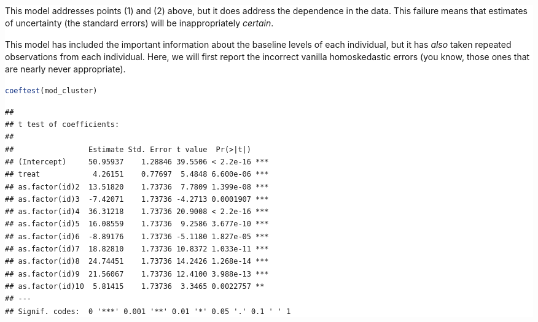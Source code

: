 This model addresses points (1) and (2) above, but it does address the
dependence in the data. This failure means that estimates of uncertainty
(the standard errors) will be inappropriately *certain*.

This model has included the important information about the baseline
levels of each individual, but it has *also* taken repeated observations
from each individual. Here, we will first report the incorrect vanilla
homoskedastic errors (you know, those ones that are nearly never
appropriate).

``` r
coeftest(mod_cluster)
```

    ## 
    ## t test of coefficients:
    ## 
    ##                 Estimate Std. Error t value  Pr(>|t|)    
    ## (Intercept)     50.95937    1.28846 39.5506 < 2.2e-16 ***
    ## treat            4.26151    0.77697  5.4848 6.600e-06 ***
    ## as.factor(id)2  13.51820    1.73736  7.7809 1.399e-08 ***
    ## as.factor(id)3  -7.42071    1.73736 -4.2713 0.0001907 ***
    ## as.factor(id)4  36.31218    1.73736 20.9008 < 2.2e-16 ***
    ## as.factor(id)5  16.08559    1.73736  9.2586 3.677e-10 ***
    ## as.factor(id)6  -8.89176    1.73736 -5.1180 1.827e-05 ***
    ## as.factor(id)7  18.82810    1.73736 10.8372 1.033e-11 ***
    ## as.factor(id)8  24.74451    1.73736 14.2426 1.268e-14 ***
    ## as.factor(id)9  21.56067    1.73736 12.4100 3.988e-13 ***
    ## as.factor(id)10  5.81415    1.73736  3.3465 0.0022757 ** 
    ## ---
    ## Signif. codes:  0 '***' 0.001 '**' 0.01 '*' 0.05 '.' 0.1 ' ' 1
